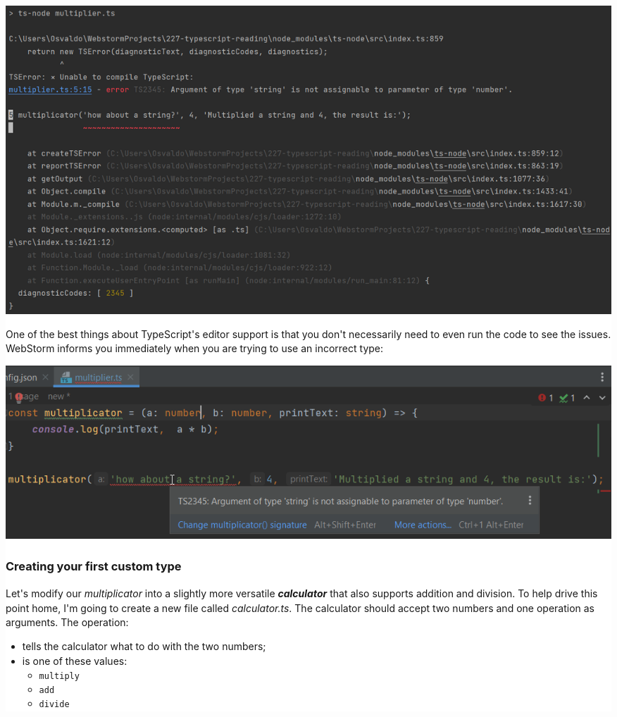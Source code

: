 ![terminal output showing error assigning string to number](../../images/8/2a.png)

One of the best things about TypeScript's editor support is that you don't necessarily need to even run the code to see the issues.
WebStorm informs you immediately when you are trying to use an incorrect type:

![vscode showing same error about string as number](../../images/8/2.png)

### Creating your first custom type

Let's modify our *multiplicator* into a slightly more versatile ***calculator*** that also supports addition and division.
To help drive this point home, I'm going to create a new file called *calculator.ts*.
The calculator should accept two numbers and one operation as arguments.
The operation:

- tells the calculator what to do with the two numbers;
- is one of these values:
    - `multiply`
    - `add`
    - `divide`
